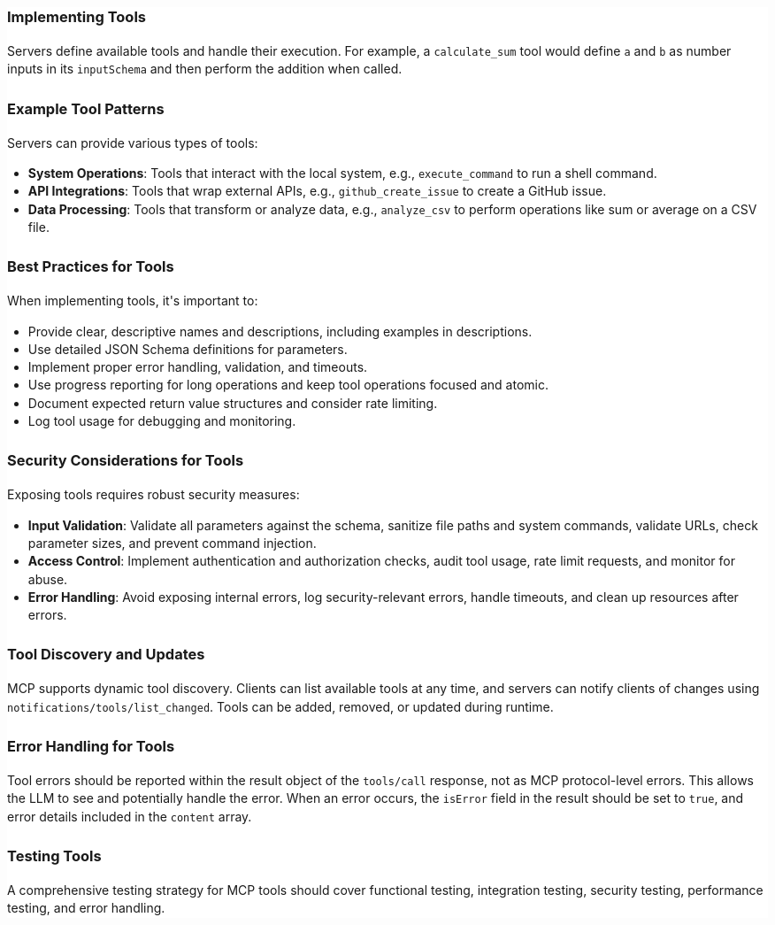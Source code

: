 ### Implementing Tools

Servers define available tools and handle their execution. For example, a `calculate_sum` tool would define `a` and `b` as number inputs in its `inputSchema` and then perform the addition when called.

### Example Tool Patterns

Servers can provide various types of tools:
*   **System Operations**: Tools that interact with the local system, e.g., `execute_command` to run a shell command.
*   **API Integrations**: Tools that wrap external APIs, e.g., `github_create_issue` to create a GitHub issue.
*   **Data Processing**: Tools that transform or analyze data, e.g., `analyze_csv` to perform operations like sum or average on a CSV file.

### Best Practices for Tools

When implementing tools, it's important to:
*   Provide clear, descriptive names and descriptions, including examples in descriptions.
*   Use detailed JSON Schema definitions for parameters.
*   Implement proper error handling, validation, and timeouts.
*   Use progress reporting for long operations and keep tool operations focused and atomic.
*   Document expected return value structures and consider rate limiting.
*   Log tool usage for debugging and monitoring.

### Security Considerations for Tools

Exposing tools requires robust security measures:
*   **Input Validation**: Validate all parameters against the schema, sanitize file paths and system commands, validate URLs, check parameter sizes, and prevent command injection.
*   **Access Control**: Implement authentication and authorization checks, audit tool usage, rate limit requests, and monitor for abuse.
*   **Error Handling**: Avoid exposing internal errors, log security-relevant errors, handle timeouts, and clean up resources after errors.

### Tool Discovery and Updates

MCP supports dynamic tool discovery. Clients can list available tools at any time, and servers can notify clients of changes using `notifications/tools/list_changed`. Tools can be added, removed, or updated during runtime.

### Error Handling for Tools

Tool errors should be reported within the result object of the `tools/call` response, not as MCP protocol-level errors. This allows the LLM to see and potentially handle the error. When an error occurs, the `isError` field in the result should be set to `true`, and error details included in the `content` array.

### Testing Tools

A comprehensive testing strategy for MCP tools should cover functional testing, integration testing, security testing, performance testing, and error handling.
